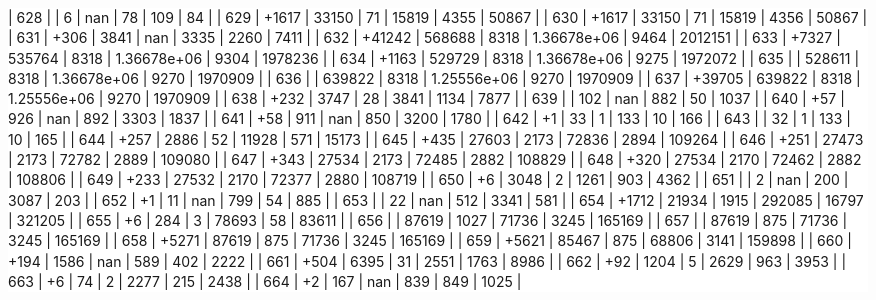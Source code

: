 |   628 |        |      6           |        nan |     78           |      109 |      84 |
|   629 |  +1617 |  33150           |         71 |  15819           |     4355 |   50867 |
|   630 |  +1617 |  33150           |         71 |  15819           |     4356 |   50867 |
|   631 |   +306 |   3841           |        nan |   3335           |     2260 |    7411 |
|   632 | +41242 | 568688           |       8318 |      1.36678e+06 |     9464 | 2012151 |
|   633 |  +7327 | 535764           |       8318 |      1.36678e+06 |     9304 | 1978236 |
|   634 |  +1163 | 529729           |       8318 |      1.36678e+06 |     9275 | 1972072 |
|   635 |        | 528611           |       8318 |      1.36678e+06 |     9270 | 1970909 |
|   636 |        | 639822           |       8318 |      1.25556e+06 |     9270 | 1970909 |
|   637 | +39705 | 639822           |       8318 |      1.25556e+06 |     9270 | 1970909 |
|   638 |   +232 |   3747           |         28 |   3841           |     1134 |    7877 |
|   639 |        |    102           |        nan |    882           |       50 |    1037 |
|   640 |    +57 |    926           |        nan |    892           |     3303 |    1837 |
|   641 |    +58 |    911           |        nan |    850           |     3200 |    1780 |
|   642 |     +1 |     33           |          1 |    133           |       10 |     166 |
|   643 |        |     32           |          1 |    133           |       10 |     165 |
|   644 |   +257 |   2886           |         52 |  11928           |      571 |   15173 |
|   645 |   +435 |  27603           |       2173 |  72836           |     2894 |  109264 |
|   646 |   +251 |  27473           |       2173 |  72782           |     2889 |  109080 |
|   647 |   +343 |  27534           |       2173 |  72485           |     2882 |  108829 |
|   648 |   +320 |  27534           |       2170 |  72462           |     2882 |  108806 |
|   649 |   +233 |  27532           |       2170 |  72377           |     2880 |  108719 |
|   650 |     +6 |   3048           |          2 |   1261           |      903 |    4362 |
|   651 |        |      2           |        nan |    200           |     3087 |     203 |
|   652 |     +1 |     11           |        nan |    799           |       54 |     885 |
|   653 |        |     22           |        nan |    512           |     3341 |     581 |
|   654 |  +1712 |  21934           |       1915 | 292085           |    16797 |  321205 |
|   655 |     +6 |    284           |          3 |  78693           |       58 |   83611 |
|   656 |        |  87619           |       1027 |  71736           |     3245 |  165169 |
|   657 |        |  87619           |        875 |  71736           |     3245 |  165169 |
|   658 |  +5271 |  87619           |        875 |  71736           |     3245 |  165169 |
|   659 |  +5621 |  85467           |        875 |  68806           |     3141 |  159898 |
|   660 |   +194 |   1586           |        nan |    589           |      402 |    2222 |
|   661 |   +504 |   6395           |         31 |   2551           |     1763 |    8986 |
|   662 |    +92 |   1204           |          5 |   2629           |      963 |    3953 |
|   663 |     +6 |     74           |          2 |   2277           |      215 |    2438 |
|   664 |     +2 |    167           |        nan |    839           |      849 |    1025 |